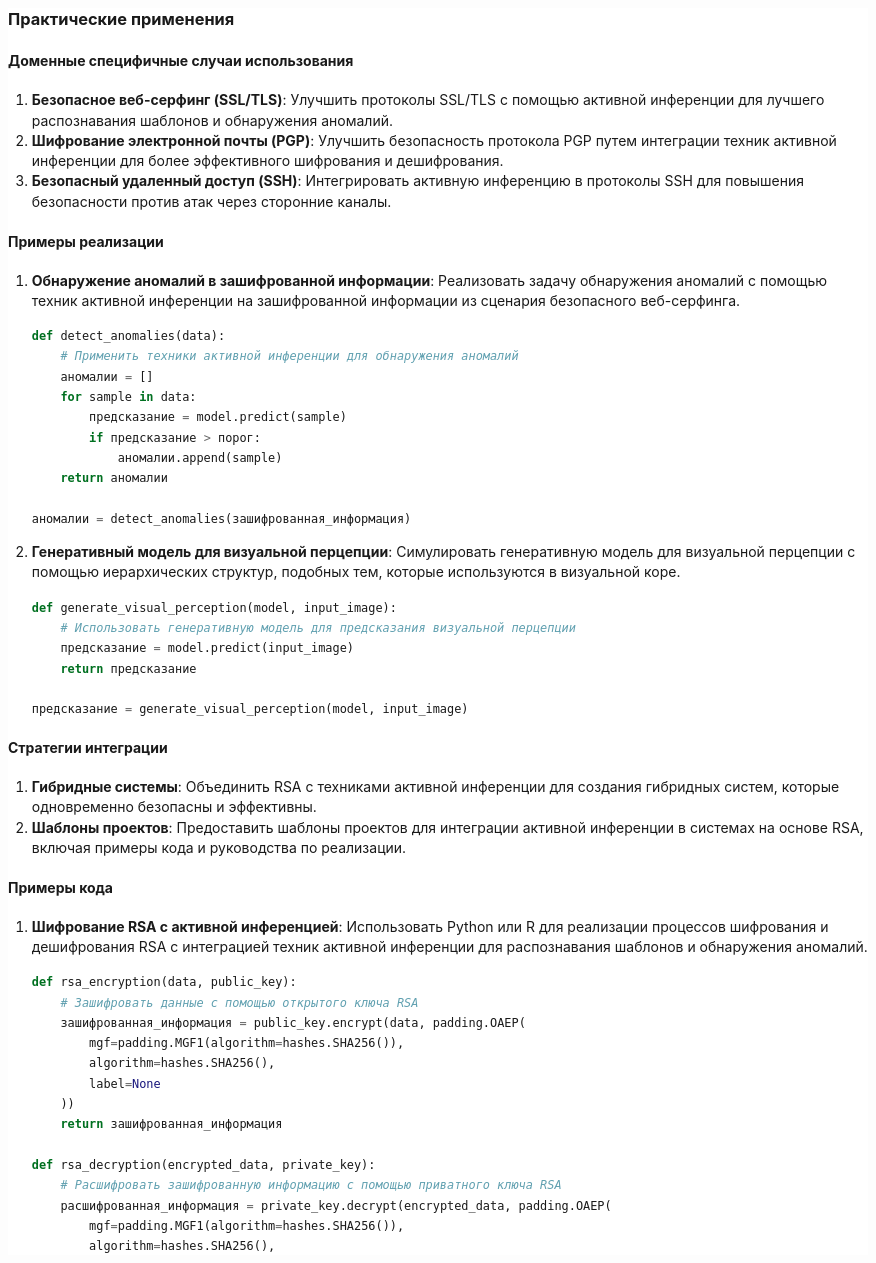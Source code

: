 ### Практические применения

#### Доменные специфичные случаи использования

1. **Безопасное веб-серфинг (SSL/TLS)**: Улучшить протоколы SSL/TLS с помощью активной инференции для лучшего распознавания шаблонов и обнаружения аномалий.
2. **Шифрование электронной почты (PGP)**: Улучшить безопасность протокола PGP путем интеграции техник активной инференции для более эффективного шифрования и дешифрования.
3. **Безопасный удаленный доступ (SSH)**: Интегрировать активную инференцию в протоколы SSH для повышения безопасности против атак через сторонние каналы.

#### Примеры реализации

1. **Обнаружение аномалий в зашифрованной информации**: Реализовать задачу обнаружения аномалий с помощью техник активной инференции на зашифрованной информации из сценария безопасного веб-серфинга.
   ```python
   def detect_anomalies(data):
       # Применить техники активной инференции для обнаружения аномалий
       аномалии = []
       for sample in data:
           предсказание = model.predict(sample)
           if предсказание > порог:
               аномалии.append(sample)
       return аномалии

   аномалии = detect_anomalies(зашифрованная_информация)
   ```

2. **Генеративный модель для визуальной перцепции**: Симулировать генеративную модель для визуальной перцепции с помощью иерархических структур, подобных тем, которые используются в визуальной коре.
   ```python
   def generate_visual_perception(model, input_image):
       # Использовать генеративную модель для предсказания визуальной перцепции
       предсказание = model.predict(input_image)
       return предсказание

   предсказание = generate_visual_perception(model, input_image)
   ```

#### Стратегии интеграции

1. **Гибридные системы**: Объединить RSA с техниками активной инференции для создания гибридных систем, которые одновременно безопасны и эффективны.
2. **Шаблоны проектов**: Предоставить шаблоны проектов для интеграции активной инференции в системах на основе RSA, включая примеры кода и руководства по реализации.

#### Примеры кода

1. **Шифрование RSA с активной инференцией**: Использовать Python или R для реализации процессов шифрования и дешифрования RSA с интеграцией техник активной инференции для распознавания шаблонов и обнаружения аномалий.
   ```python
   def rsa_encryption(data, public_key):
       # Зашифровать данные с помощью открытого ключа RSA
       зашифрованная_информация = public_key.encrypt(data, padding.OAEP(
           mgf=padding.MGF1(algorithm=hashes.SHA256()),
           algorithm=hashes.SHA256(),
           label=None
       ))
       return зашифрованная_информация

   def rsa_decryption(encrypted_data, private_key):
       # Расшифровать зашифрованную информацию с помощью приватного ключа RSA
       расшифрованная_информация = private_key.decrypt(encrypted_data, padding.OAEP(
           mgf=padding.MGF1(algorithm=hashes.SHA256()),
           algorithm=hashes.SHA256(),
   ```